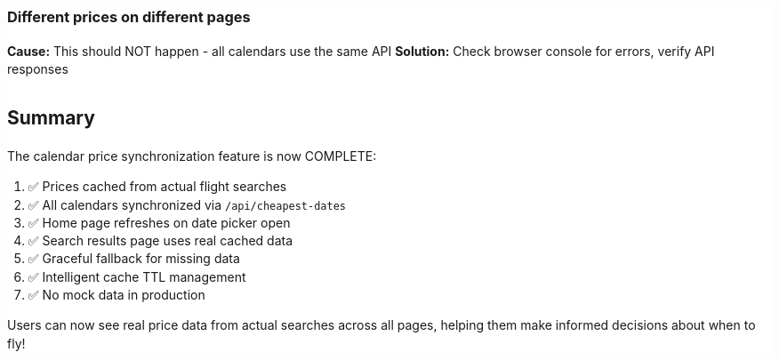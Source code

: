 ### Different prices on different pages
**Cause:** This should NOT happen - all calendars use the same API
**Solution:** Check browser console for errors, verify API responses

## Summary

The calendar price synchronization feature is now COMPLETE:

1. ✅ Prices cached from actual flight searches
2. ✅ All calendars synchronized via `/api/cheapest-dates`
3. ✅ Home page refreshes on date picker open
4. ✅ Search results page uses real cached data
5. ✅ Graceful fallback for missing data
6. ✅ Intelligent cache TTL management
7. ✅ No mock data in production

Users can now see real price data from actual searches across all pages, helping them make informed decisions about when to fly!
